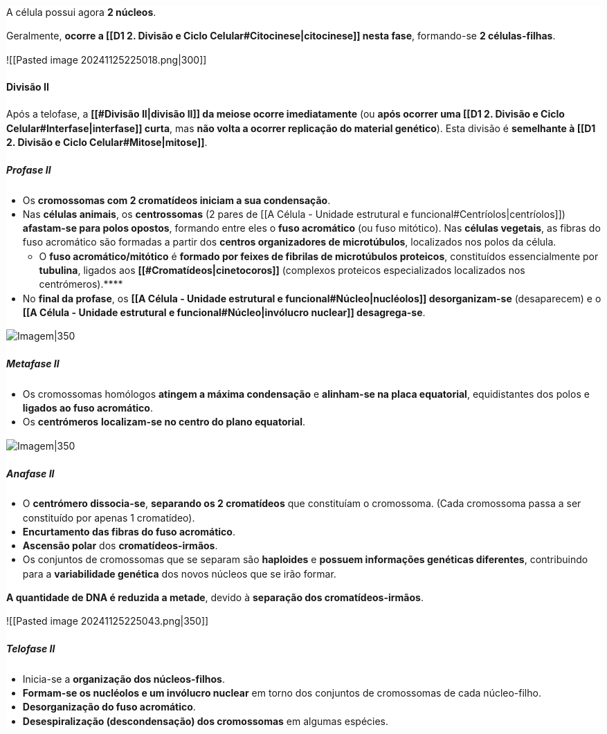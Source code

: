 A célula possui agora **2 núcleos**.

Geralmente, **ocorre a [[D1 2. Divisão e Ciclo Celular#Citocinese|citocinese]] nesta fase**, formando-se **2 células-filhas**.

![[Pasted image 20241125225018.png|300]]
#### Divisão II
Após a telofase, a **[[#Divisão II|divisão II]] da meiose ocorre imediatamente** (ou **após ocorrer uma [[D1 2. Divisão e Ciclo Celular#Interfase|interfase]] curta**, mas **não volta a ocorrer replicação do material genético**).
Esta divisão é **semelhante à [[D1 2. Divisão e Ciclo Celular#Mitose|mitose]]**.
##### Profase II
- Os **cromossomas com 2 cromatídeos iniciam a sua condensação**.
- Nas **células animais**, os **centrossomas** (2 pares de [[A Célula - Unidade estrutural e funcional#Centríolos|centríolos]]) **afastam-se para polos opostos**, formando entre eles o **fuso acromático** (ou fuso mitótico).
  Nas **células vegetais**, as fibras do fuso acromático são formadas a partir dos **centros organizadores de microtúbulos**, localizados nos polos da célula. 
	- O **fuso acromático/mitótico** é **formado por feixes de fibrilas de microtúbulos proteicos**, constituídos essencialmente por **tubulina**, ligados aos **[[#Cromatídeos|cinetocoros]]** (complexos proteicos especializados localizados nos centrómeros).****
- No **final da profase**, os **[[A Célula - Unidade estrutural e funcional#Núcleo|nucléolos]] desorganizam-se** (desaparecem) e o **[[A Célula - Unidade estrutural e funcional#Núcleo|invólucro nuclear]] desagrega-se**.

![Imagem|350](https://lh7-rt.googleusercontent.com/slidesz/AGV_vUfTQfDeI2I-lK6mnOCCsiUz94mYHEx4rROxdlnSOpjv0yKySGnbzHOtIVezXvxIJfd40Rta5MeOOvtBy7Wdt2qw4cI_QH7LMeRSQ0CJ8ALp7RTHX2yTfpaP8AiO97q4tKlJvGZV=s2048?key=QeWPvPEbTraCGduopUMDMj5w)
##### Metafase II
- Os cromossomas homólogos **atingem a máxima condensação** e **alinham-se na placa equatorial**, equidistantes dos polos e **ligados ao fuso acromático**.
- Os **centrómeros** **localizam-se no centro do plano equatorial**.

![Imagem|350](https://lh7-rt.googleusercontent.com/slidesz/AGV_vUfgiy6cr_Zaz2UODml18PcqRRSMXqaSKwJCM2jLkqz5X41WpzjiPQnUmPoFZmdQEH_nduNdOgTSuKZm2YtFPoJheUqFaghyLnNOWJCogEsoh9RxUsEhZXDIOX0JmHfXlK8qPSG1QA=s2048?key=QeWPvPEbTraCGduopUMDMj5w)
##### Anafase II
- O **centrómero dissocia-se**, **separando os 2 cromatídeos** que constituíam o cromossoma. (Cada cromossoma passa a ser constituído por apenas 1 cromatídeo).
- **Encurtamento das fibras do fuso acromático**.
- **Ascensão polar** dos **cromatídeos-irmãos**.
- Os conjuntos de cromossomas que se separam são **haploides** e **possuem informações genéticas diferentes**, contribuindo para a **variabilidade genética** dos novos núcleos que se irão formar.

**A quantidade de DNA é reduzida a metade**, devido à **separação dos cromatídeos-irmãos**.

![[Pasted image 20241125225043.png|350]]
##### Telofase II
- Inicia-se a **organização dos núcleos-filhos**.
- **Formam-se os nucléolos e um invólucro nuclear** em torno dos conjuntos de cromossomas de cada núcleo-filho.
- **Desorganização do fuso acromático**.
- **Desespiralização (descondensação) dos cromossomas** em algumas espécies.
